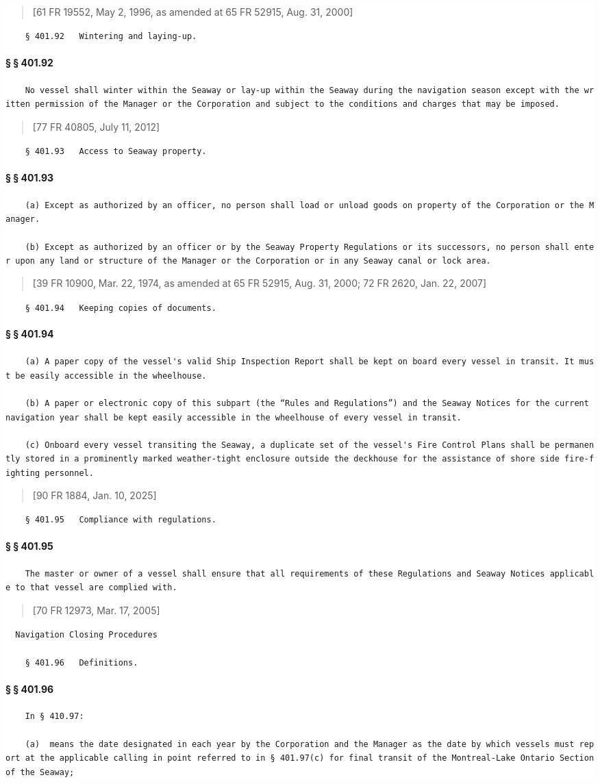 > [61 FR 19552, May 2, 1996, as amended at 65 FR 52915, Aug. 31, 2000]

        § 401.92   Wintering and laying-up.

#### § § 401.92

        No vessel shall winter within the Seaway or lay-up within the Seaway during the navigation season except with the written permission of the Manager or the Corporation and subject to the conditions and charges that may be imposed.

> [77 FR 40805, July 11, 2012]

        § 401.93   Access to Seaway property.

#### § § 401.93

        (a) Except as authorized by an officer, no person shall load or unload goods on property of the Corporation or the Manager.

        (b) Except as authorized by an officer or by the Seaway Property Regulations or its successors, no person shall enter upon any land or structure of the Manager or the Corporation or in any Seaway canal or lock area.

> [39 FR 10900, Mar. 22, 1974, as amended at 65 FR 52915, Aug. 31, 2000; 72 FR 2620, Jan. 22, 2007]

        § 401.94   Keeping copies of documents.

#### § § 401.94

        (a) A paper copy of the vessel's valid Ship Inspection Report shall be kept on board every vessel in transit. It must be easily accessible in the wheelhouse.

        (b) A paper or electronic copy of this subpart (the “Rules and Regulations”) and the Seaway Notices for the current navigation year shall be kept easily accessible in the wheelhouse of every vessel in transit.

        (c) Onboard every vessel transiting the Seaway, a duplicate set of the vessel's Fire Control Plans shall be permanently stored in a prominently marked weather-tight enclosure outside the deckhouse for the assistance of shore side fire-fighting personnel.

> [90 FR 1884, Jan. 10, 2025]

        § 401.95   Compliance with regulations.

#### § § 401.95

        The master or owner of a vessel shall ensure that all requirements of these Regulations and Seaway Notices applicable to that vessel are complied with.

> [70 FR 12973, Mar. 17, 2005]

      Navigation Closing Procedures

        § 401.96   Definitions.

#### § § 401.96

        In § 410.97:

        (a)  means the date designated in each year by the Corporation and the Manager as the date by which vessels must report at the applicable calling in point referred to in § 401.97(c) for final transit of the Montreal-Lake Ontario Section of the Seaway;
